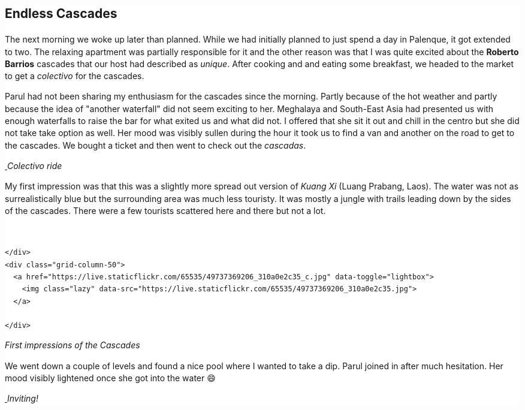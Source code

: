 
## Endless Cascades

The next morning we woke up later than planned. While we had initially planned to just spend a day in Palenque, it got extended to two. The relaxing apartment was partially responsible for it and the other reason was that I was quite excited about the **Roberto Barrios** cascades that our host had described as _unique_. After cooking and and eating some breakfast, we headed to the market to get a _colectivo_ for the cascades.

Parul had not been sharing my enthusiasm for the cascades since the morning. Partly because of the hot weather and partly because the idea of "another waterfall" did not seem exciting to her. Meghalaya and South-East Asia had presented us with enough waterfalls to raise the bar for what exited us and what did not. I offered that she sit it out and chill in the centro but she did not take take option as well. Her mood was visibly sullen during the hour it took us to find a van and another on the road to get to the cascades. We bought a ticket and then went to check out the _cascadas_.

<div class="postimg vertimg">
  <a href="https://live.staticflickr.com/65535/49736828968_25d50b42ac_c.jpg" data-toggle="lightbox">
    <img class="lazy" data-src="https://live.staticflickr.com/65535/49736828968_25d50b42ac.jpg">
  </a>
  <em>Colectivo ride
</em>
</div>

My first impression was that this was a slightly more spread out version of _Kuang Xi_ (Luang Prabang, Laos). The water was not as surrealistically blue but the surrounding area was much less touristy. It was mostly a jungle with trails leading down by the sides of the cascades. There were a few tourists scattered here and there but not a lot.

<div class="postimg">
  <div class="grid">
    <div class="grid-column-50">
      <a href="https://live.staticflickr.com/65535/49736828928_5e64c45c35_c.jpg" data-toggle="lightbox">
        <img class="lazy" data-src="https://live.staticflickr.com/65535/49736828928_5e64c45c35.jpg">
      </a>

    </div>
    <div class="grid-column-50">
      <a href="https://live.staticflickr.com/65535/49737369206_310a0e2c35_c.jpg" data-toggle="lightbox">
        <img class="lazy" data-src="https://live.staticflickr.com/65535/49737369206_310a0e2c35.jpg">
      </a>

    </div>
  </div>
  <em>First impressions of the Cascades
</em>
</div>

We went down a couple of levels and found a nice pool where I wanted to take a dip. Parul joined in after much hesitation. Her mood visibly lightened once she got into the water :smile:

<div class="postimg">
  <a href="https://live.staticflickr.com/65535/49736827933_0f8736bf77_c.jpg" data-toggle="lightbox">
    <img class="lazy" data-src="https://live.staticflickr.com/65535/49736827933_0f8736bf77.jpg">
  </a>
  <em>Inviting!
</em>
</div>
